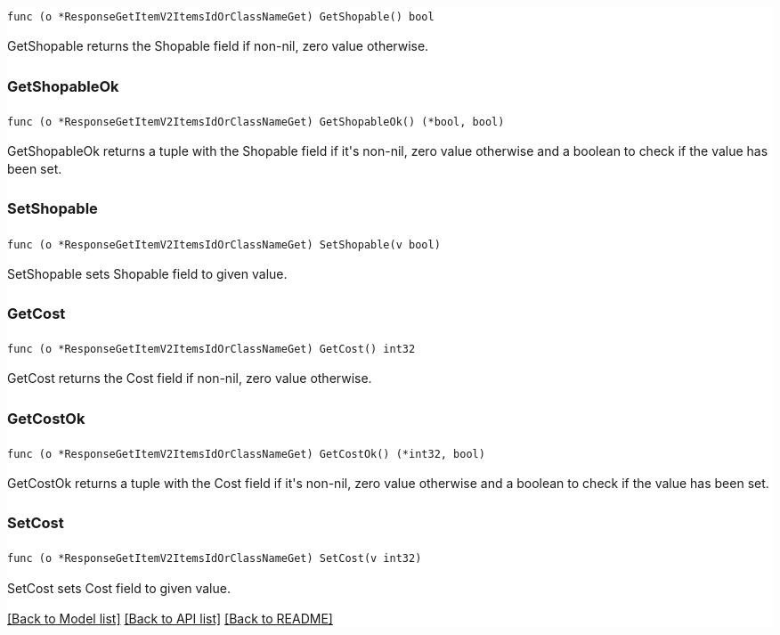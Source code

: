 `func (o *ResponseGetItemV2ItemsIdOrClassNameGet) GetShopable() bool`

GetShopable returns the Shopable field if non-nil, zero value otherwise.

### GetShopableOk

`func (o *ResponseGetItemV2ItemsIdOrClassNameGet) GetShopableOk() (*bool, bool)`

GetShopableOk returns a tuple with the Shopable field if it's non-nil, zero value otherwise
and a boolean to check if the value has been set.

### SetShopable

`func (o *ResponseGetItemV2ItemsIdOrClassNameGet) SetShopable(v bool)`

SetShopable sets Shopable field to given value.


### GetCost

`func (o *ResponseGetItemV2ItemsIdOrClassNameGet) GetCost() int32`

GetCost returns the Cost field if non-nil, zero value otherwise.

### GetCostOk

`func (o *ResponseGetItemV2ItemsIdOrClassNameGet) GetCostOk() (*int32, bool)`

GetCostOk returns a tuple with the Cost field if it's non-nil, zero value otherwise
and a boolean to check if the value has been set.

### SetCost

`func (o *ResponseGetItemV2ItemsIdOrClassNameGet) SetCost(v int32)`

SetCost sets Cost field to given value.



[[Back to Model list]](../README.md#documentation-for-models) [[Back to API list]](../README.md#documentation-for-api-endpoints) [[Back to README]](../README.md)


